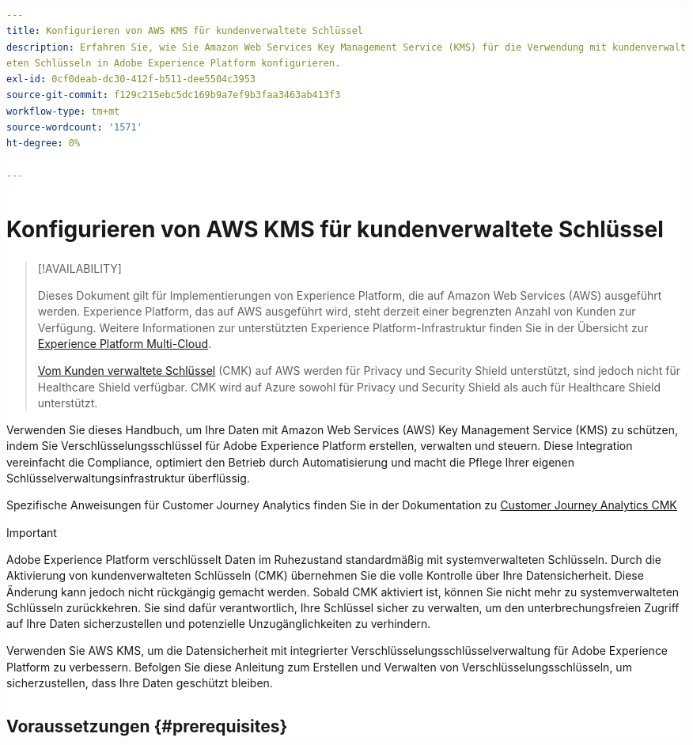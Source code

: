 ```yaml
---
title: Konfigurieren von AWS KMS für kundenverwaltete Schlüssel
description: Erfahren Sie, wie Sie Amazon Web Services Key Management Service (KMS) für die Verwendung mit kundenverwalteten Schlüsseln in Adobe Experience Platform konfigurieren.
exl-id: 0cf0deab-dc30-412f-b511-dee5504c3953
source-git-commit: f129c215ebc5dc169b9a7ef9b3faa3463ab413f3
workflow-type: tm+mt
source-wordcount: '1571'
ht-degree: 0%

---
```


# Konfigurieren von AWS KMS für kundenverwaltete Schlüssel

>[!AVAILABILITY]
>
>Dieses Dokument gilt für Implementierungen von Experience Platform, die auf Amazon Web Services (AWS) ausgeführt werden. Experience Platform, das auf AWS ausgeführt wird, steht derzeit einer begrenzten Anzahl von Kunden zur Verfügung. Weitere Informationen zur unterstützten Experience Platform-Infrastruktur finden Sie in der Übersicht zur [Experience Platform Multi-Cloud](https://experienceleague.adobe.com/de/docs/experience-platform/landing/multi-cloud).
>
>[Vom Kunden verwaltete Schlüssel](../overview.md) (CMK) auf AWS werden für Privacy und Security Shield unterstützt, sind jedoch nicht für Healthcare Shield verfügbar. CMK wird auf Azure sowohl für Privacy und Security Shield als auch für Healthcare Shield unterstützt.

Verwenden Sie dieses Handbuch, um Ihre Daten mit Amazon Web Services (AWS) Key Management Service (KMS) zu schützen, indem Sie Verschlüsselungsschlüssel für Adobe Experience Platform erstellen, verwalten und steuern. Diese Integration vereinfacht die Compliance, optimiert den Betrieb durch Automatisierung und macht die Pflege Ihrer eigenen Schlüsselverwaltungsinfrastruktur überflüssig.

Spezifische Anweisungen für Customer Journey Analytics finden Sie in der Dokumentation zu [Customer Journey Analytics CMK](https://experienceleague.adobe.com/de/docs/analytics-platform/using/cja-privacy/cmk)

>[!IMPORTANT]
>
>Adobe Experience Platform verschlüsselt Daten im Ruhezustand standardmäßig mit systemverwalteten Schlüsseln. Durch die Aktivierung von kundenverwalteten Schlüsseln (CMK) übernehmen Sie die volle Kontrolle über Ihre Datensicherheit. Diese Änderung kann jedoch nicht rückgängig gemacht werden. Sobald CMK aktiviert ist, können Sie nicht mehr zu systemverwalteten Schlüsseln zurückkehren. Sie sind dafür verantwortlich, Ihre Schlüssel sicher zu verwalten, um den unterbrechungsfreien Zugriff auf Ihre Daten sicherzustellen und potenzielle Unzugänglichkeiten zu verhindern.

Verwenden Sie AWS KMS, um die Datensicherheit mit integrierter Verschlüsselungsschlüsselverwaltung für Adobe Experience Platform zu verbessern. Befolgen Sie diese Anleitung zum Erstellen und Verwalten von Verschlüsselungsschlüsseln, um sicherzustellen, dass Ihre Daten geschützt bleiben.

## Voraussetzungen {#prerequisites}
